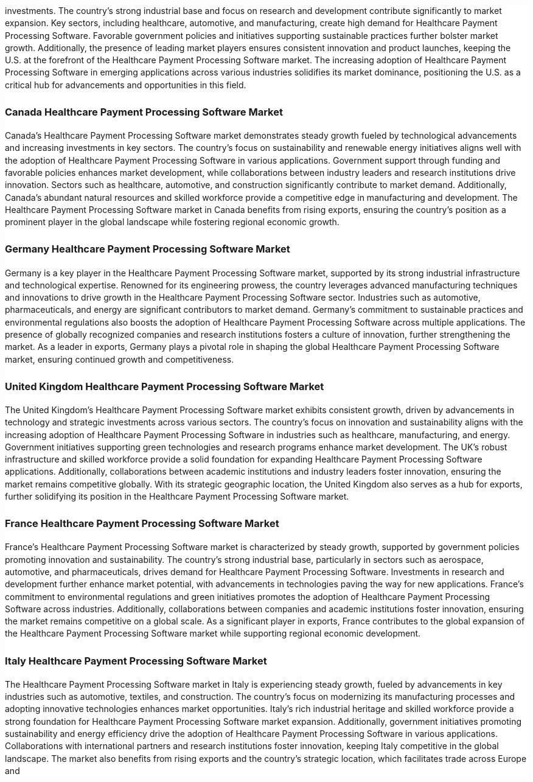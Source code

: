 investments. The country&rsquo;s strong industrial base and focus on research and development contribute significantly to market expansion. Key sectors, including healthcare, automotive, and manufacturing, create high demand for Healthcare Payment Processing Software. Favorable government policies and initiatives supporting sustainable practices further bolster market growth. Additionally, the presence of leading market players ensures consistent innovation and product launches, keeping the U.S. at the forefront of the Healthcare Payment Processing Software market. The increasing adoption of Healthcare Payment Processing Software in emerging applications across various industries solidifies its market dominance, positioning the U.S. as a critical hub for advancements and opportunities in this field.</p><h3>Canada Healthcare Payment Processing Software Market</h3><p>Canada&rsquo;s Healthcare Payment Processing Software market demonstrates steady growth fueled by technological advancements and increasing investments in key sectors. The country&rsquo;s focus on sustainability and renewable energy initiatives aligns well with the adoption of Healthcare Payment Processing Software in various applications. Government support through funding and favorable policies enhances market development, while collaborations between industry leaders and research institutions drive innovation. Sectors such as healthcare, automotive, and construction significantly contribute to market demand. Additionally, Canada&rsquo;s abundant natural resources and skilled workforce provide a competitive edge in manufacturing and development. The Healthcare Payment Processing Software market in Canada benefits from rising exports, ensuring the country&rsquo;s position as a prominent player in the global landscape while fostering regional economic growth.</p><h3>Germany Healthcare Payment Processing Software Market</h3><p>Germany is a key player in the Healthcare Payment Processing Software market, supported by its strong industrial infrastructure and technological expertise. Renowned for its engineering prowess, the country leverages advanced manufacturing techniques and innovations to drive growth in the Healthcare Payment Processing Software sector. Industries such as automotive, pharmaceuticals, and energy are significant contributors to market demand. Germany&rsquo;s commitment to sustainable practices and environmental regulations also boosts the adoption of Healthcare Payment Processing Software across multiple applications. The presence of globally recognized companies and research institutions fosters a culture of innovation, further strengthening the market. As a leader in exports, Germany plays a pivotal role in shaping the global Healthcare Payment Processing Software market, ensuring continued growth and competitiveness.</p><h3>United Kingdom Healthcare Payment Processing Software Market</h3><p>The United Kingdom&rsquo;s Healthcare Payment Processing Software market exhibits consistent growth, driven by advancements in technology and strategic investments across various sectors. The country&rsquo;s focus on innovation and sustainability aligns with the increasing adoption of Healthcare Payment Processing Software in industries such as healthcare, manufacturing, and energy. Government initiatives supporting green technologies and research programs enhance market development. The UK&rsquo;s robust infrastructure and skilled workforce provide a solid foundation for expanding Healthcare Payment Processing Software applications. Additionally, collaborations between academic institutions and industry leaders foster innovation, ensuring the market remains competitive globally. With its strategic geographic location, the United Kingdom also serves as a hub for exports, further solidifying its position in the Healthcare Payment Processing Software market.</p><h3>France Healthcare Payment Processing Software Market</h3><p>France&rsquo;s Healthcare Payment Processing Software market is characterized by steady growth, supported by government policies promoting innovation and sustainability. The country&rsquo;s strong industrial base, particularly in sectors such as aerospace, automotive, and pharmaceuticals, drives demand for Healthcare Payment Processing Software. Investments in research and development further enhance market potential, with advancements in technologies paving the way for new applications. France&rsquo;s commitment to environmental regulations and green initiatives promotes the adoption of Healthcare Payment Processing Software across industries. Additionally, collaborations between companies and academic institutions foster innovation, ensuring the market remains competitive on a global scale. As a significant player in exports, France contributes to the global expansion of the Healthcare Payment Processing Software market while supporting regional economic development.</p><h3>Italy Healthcare Payment Processing Software Market</h3><p>The Healthcare Payment Processing Software market in Italy is experiencing steady growth, fueled by advancements in key industries such as automotive, textiles, and construction. The country&rsquo;s focus on modernizing its manufacturing processes and adopting innovative technologies enhances market opportunities. Italy&rsquo;s rich industrial heritage and skilled workforce provide a strong foundation for Healthcare Payment Processing Software market expansion. Additionally, government initiatives promoting sustainability and energy efficiency drive the adoption of Healthcare Payment Processing Software in various applications. Collaborations with international partners and research institutions foster innovation, keeping Italy competitive in the global landscape. The market also benefits from rising exports and the country&rsquo;s strategic location, which facilitates trade across Europe and